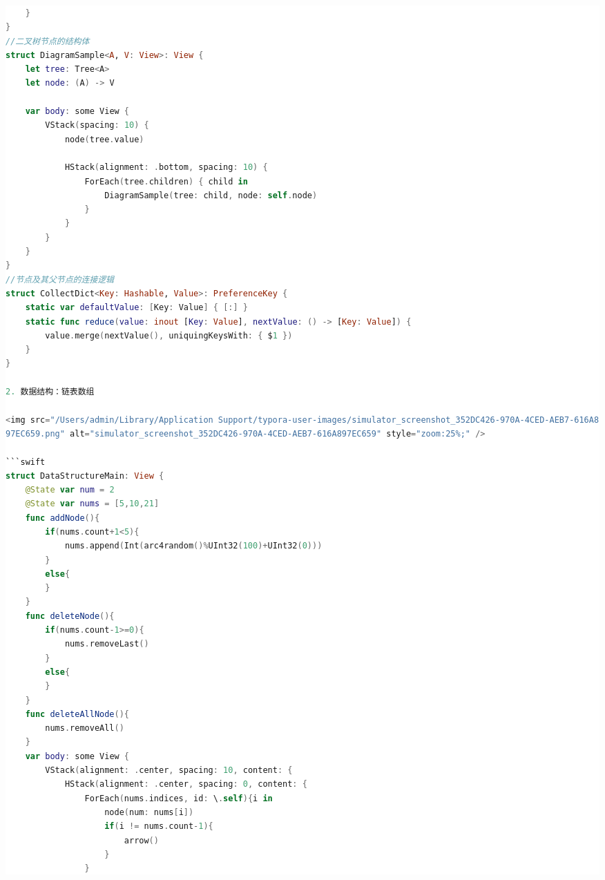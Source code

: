    ```swift
       }
   }
   //二叉树节点的结构体
   struct DiagramSample<A, V: View>: View {
       let tree: Tree<A>
       let node: (A) -> V
   
       var body: some View {
           VStack(spacing: 10) {
               node(tree.value)
   
               HStack(alignment: .bottom, spacing: 10) {
                   ForEach(tree.children) { child in
                       DiagramSample(tree: child, node: self.node)
                   }
               }
           }
       }
   }
   //节点及其父节点的连接逻辑
   struct CollectDict<Key: Hashable, Value>: PreferenceKey {
       static var defaultValue: [Key: Value] { [:] }
       static func reduce(value: inout [Key: Value], nextValue: () -> [Key: Value]) {
           value.merge(nextValue(), uniquingKeysWith: { $1 })
       }
   }

2. 数据结构：链表数组

   <img src="/Users/admin/Library/Application Support/typora-user-images/simulator_screenshot_352DC426-970A-4CED-AEB7-616A897EC659.png" alt="simulator_screenshot_352DC426-970A-4CED-AEB7-616A897EC659" style="zoom:25%;" />

   ```swift
   struct DataStructureMain: View {
       @State var num = 2
       @State var nums = [5,10,21]
       func addNode(){
           if(nums.count+1<5){
               nums.append(Int(arc4random()%UInt32(100)+UInt32(0)))
           }
           else{
           }
       }
       func deleteNode(){
           if(nums.count-1>=0){
               nums.removeLast()
           }
           else{
           }
       }
       func deleteAllNode(){
           nums.removeAll()
       }
       var body: some View {
           VStack(alignment: .center, spacing: 10, content: {
               HStack(alignment: .center, spacing: 0, content: {
                   ForEach(nums.indices, id: \.self){i in
                       node(num: nums[i])
                       if(i != nums.count-1){
                           arrow()
                       }
                   }
   ```